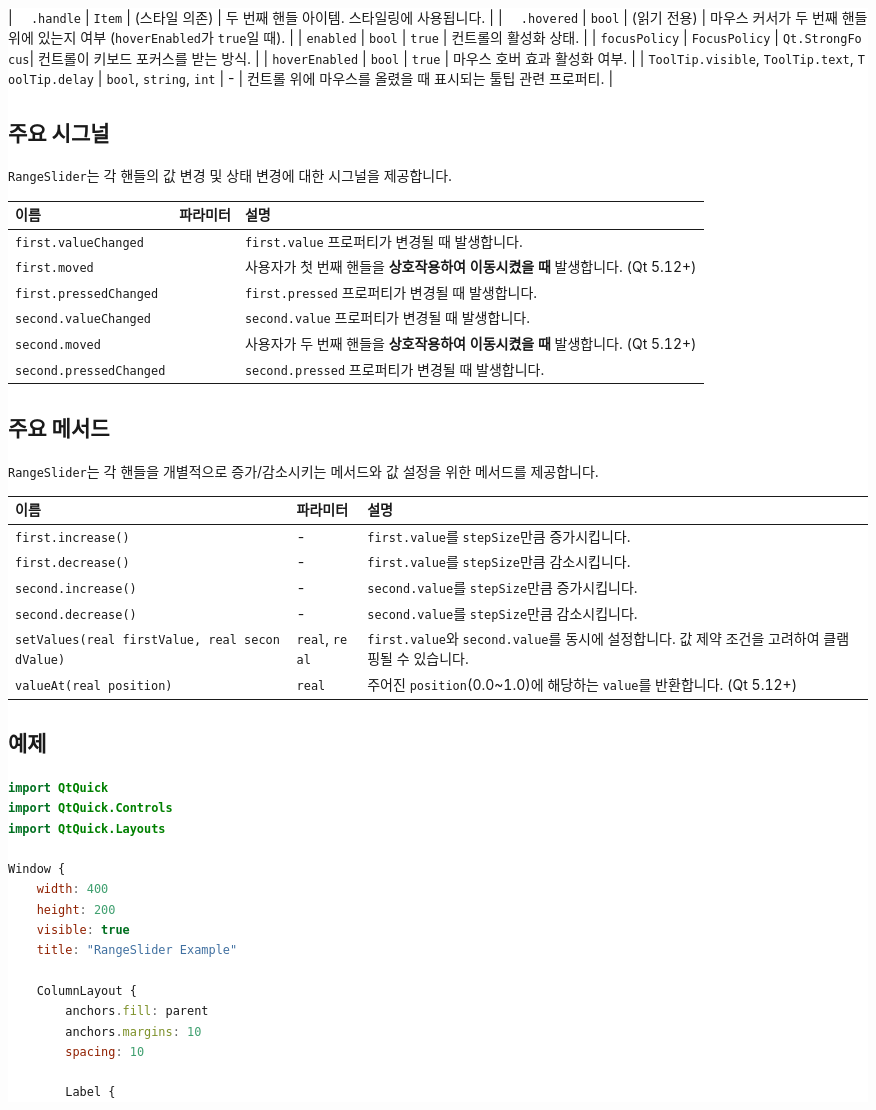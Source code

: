 | `  .handle`      | `Item`          | (스타일 의존)   | 두 번째 핸들 아이템. 스타일링에 사용됩니다.                                                                                                  |
| `  .hovered`     | `bool`          | (읽기 전용)     | 마우스 커서가 두 번째 핸들 위에 있는지 여부 (`hoverEnabled`가 `true`일 때).                                                                  |
| `enabled`        | `bool`          | `true`          | 컨트롤의 활성화 상태.                                                                                                                      |
| `focusPolicy`    | `FocusPolicy`   | `Qt.StrongFocus`| 컨트롤이 키보드 포커스를 받는 방식.                                                                                                          |
| `hoverEnabled`   | `bool`          | `true`          | 마우스 호버 효과 활성화 여부.                                                                                                              |
| `ToolTip.visible`, `ToolTip.text`, `ToolTip.delay` | `bool`, `string`, `int` | - | 컨트롤 위에 마우스를 올렸을 때 표시되는 툴팁 관련 프로퍼티.                                                                                    |

## 주요 시그널

`RangeSlider`는 각 핸들의 값 변경 및 상태 변경에 대한 시그널을 제공합니다.

| 이름                       | 파라미터 | 설명                                                                   |
| :------------------------- | :------- | :--------------------------------------------------------------------- |
| `first.valueChanged`       |          | `first.value` 프로퍼티가 변경될 때 발생합니다.                             |
| `first.moved`              |          | 사용자가 첫 번째 핸들을 **상호작용하여 이동시켰을 때** 발생합니다. (Qt 5.12+) |
| `first.pressedChanged`     |          | `first.pressed` 프로퍼티가 변경될 때 발생합니다.                           |
| `second.valueChanged`      |          | `second.value` 프로퍼티가 변경될 때 발생합니다.                            |
| `second.moved`             |          | 사용자가 두 번째 핸들을 **상호작용하여 이동시켰을 때** 발생합니다. (Qt 5.12+) |
| `second.pressedChanged`    |          | `second.pressed` 프로퍼티가 변경될 때 발생합니다.                          |

## 주요 메서드

`RangeSlider`는 각 핸들을 개별적으로 증가/감소시키는 메서드와 값 설정을 위한 메서드를 제공합니다.

| 이름                 | 파라미터                   | 설명                                         |
| :------------------- | :------------------------- | :------------------------------------------- |
| `first.increase()`   | -                          | `first.value`를 `stepSize`만큼 증가시킵니다.   |
| `first.decrease()`   | -                          | `first.value`를 `stepSize`만큼 감소시킵니다.   |
| `second.increase()`  | -                          | `second.value`를 `stepSize`만큼 증가시킵니다.  |
| `second.decrease()`  | -                          | `second.value`를 `stepSize`만큼 감소시킵니다.  |
| `setValues(real firstValue, real secondValue)` | `real`, `real` | `first.value`와 `second.value`를 동시에 설정합니다. 값 제약 조건을 고려하여 클램핑될 수 있습니다. |
| `valueAt(real position)` | `real`                   | 주어진 `position`(0.0~1.0)에 해당하는 `value`를 반환합니다. (Qt 5.12+) |

## 예제

```qml
import QtQuick
import QtQuick.Controls
import QtQuick.Layouts

Window {
    width: 400
    height: 200
    visible: true
    title: "RangeSlider Example"

    ColumnLayout {
        anchors.fill: parent
        anchors.margins: 10
        spacing: 10

        Label {
```